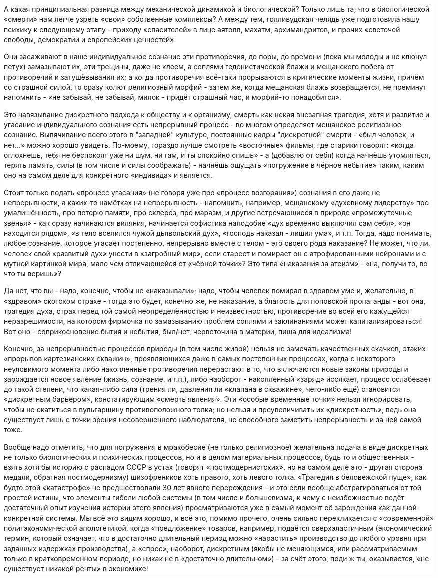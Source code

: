 А какая принципиальная разница между механической динамикой и биологической? Только лишь та, что в биологической «смерти» нам легче узреть «свои» собственные комплексы? А между тем, голливудская челядь уже подготовила нашу психику к следующему этапу - приходу «спасителей» в лице аятолл, махатм, архимандритов, и прочих «светочей свободы, демократии и европейских ценностей».

Они засаживают в наше индивидуальное сознание эти противоречия, до поры, до времени (пока мы молоды и не клюнул петух) замазывают их, эти трещины, даже не клеем, а соплями гедонистической блажи и мещанского побега от противоречий и затушёвывания их; а когда противоречия всё-таки прорываются в критические моменты жизни, причём со страшной силой, то сразу колют религиозный морфий - затем же, когда мещанская блажь возвращается, не преминут напомнить - «не забывай, не забывай, милок - придёт страшный час, и морфий-то понадобится».

Это навязывание дискретного подхода к обществу и к организму, смерть как некая внезапная трагедия, хотя и развитие и угасание индивидуального сознания есть непрерывный процесс - во многом определяет мещанское религиозное сознание. Выпячивание всего этого в "западной" культуре, постоянные кадры "дискретной" смерти - «был человек, и нет...» можно хорошо увидеть. По-моему, гораздо лучше смотреть «восточные» фильмы, где старики говорят: «когда оглохнешь, тебя не беспокоят уже ни шум, ни гам, и ты спокойно спишь» - а (добавлю от себя) когда начнёшь утомляться, терять память, силы (в том числе и силы соображать) - начнёшь ощущать «погружение в чёрное небытие» таким, каким оно на самом деле для конкретного «индивида» и является.

Стоит только подать «процесс угасания» (не говоря уже про «процесс возгорания») сознания в его даже не непрерывности, а каких-то намётках на непрерывность - напомнить, например, мещанскому «духовному лидерству» про умалишённость, про потерю памяти, про склероз, про маразм, и другие встречающиеся в природе «промежуточные звенья» - как сразу начинаются виляния, начинается софистика наподобие «дух временно выключил сам себя», «он находится рядом», «в тело вселился чужой дьявольский дух», «господь наказал - лишил ума», и т.п. Тогда, надо понимать, любое сознание, которое угасает постепенно, непрерывно вместе с телом - это своего рода наказание? Не может, что ли, человек свой «развитый дух» унести в «загробный мир», если стареет и помирает он с атрофированными нейронами и с мутной картинкой мира, мало чем отличающейся от «чёрной точки»? Это типа «наказания за атеизм» - «на, получи то, во что ты веришь»?

Да нет, что вы - надо, конечно, чтобы не «наказывали»; надо, чтобы человек помирал в здравом уме и, желательно, в «здравом» скотском страхе - тогда это будет, конечно же, не наказание, а благость для поповской пропаганды - вот она, трагедия духа, страх перед той самой неопределённостью и неизвестностью, противоречие во всей его кажущейся неразрешимости, на котором фирмочка по замазыванию проблем соплями и заклинаниями может капитализироваться! Вот оно - соприкосновение бытия и небытия, был/нет, червоточина в материи, пища для идеализма!

Конечно, за непрерывностью процессов природы (в том числе живой) нельзя не замечать качественных скачков, этаких «прорывов картезианских скважин», проявляющихся даже в самых постепенных процессах, когда с некоторого неуловимого момента либо накопленные противоречия перерастают в то, что включаются новые законы природы и зарождается новое явление (жизнь, сознание, и т.п.), либо наоборот - накопленный «заряд» иссякает, процесс ослабевает до такой степени, что какая-либо сила (трения ли, давления ли «клапана в скважине», чего-либо ещё) становится «дискретным барьером», констатирующим «смерть явления». Эти «особые временные точки» нельзя игнорировать, чтобы не скатиться в вульгарщину противоположного толка; но нельзя и преувеличивать их «дискретность», ведь она существует лишь с точки зрения несовершенного наблюдателя, не способного заметить непрерывность и за ней самой тоже.

Вообще надо отметить, что для погружения в мракобесие (не только религиозное) желательна подача в виде дискретных не только биологических и психических процессов, но и в целом материальных процессов, будь то и общественных - взять хотя бы историю с распадом СССР в устах (говорят «постмодернистских», но на самом деле это - другая сторона медали, обратная постмодернизму) шизофреников хоть правого, хоть левого толка. «Трагедия в беловежской пуще», как будто этой «катастрофе» не предшествовали 30 лет явного перерождения - и это если вообще абстрагироваться от той простой истины, что элементы гибели любой системы (в том числе и большевизма, к чему с неизбежностью ведёт достаточный опыт изучения истории этого явления) просматриваются уже в самый момент её зарождения как данной конкретной системы. Мы всё это видим хорошо, и всё это, помимо прочего, очень сильно перекликается с «современной» политэкономической апологетикой, когда «предложение» товаров, например, подаётся сверхэластичным (экономический термин, который означает, что в достаточно длительный период можно «нарастить» производство до любого уровня при заданных издержках производства), а «спрос», наоборот, дискретным (якобы не меняющимся, или рассматриваемым только в кратковременном периоде, но никак не в «достаточно длительном») - за счёт этого, поди ж ты, оказывается, «не существует никакой ренты» в экономике!
